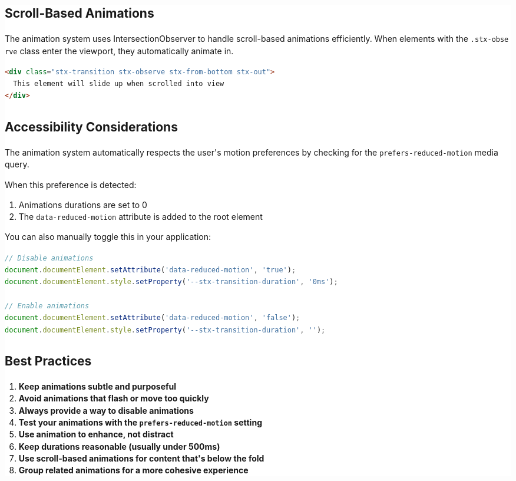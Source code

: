 ## Scroll-Based Animations

The animation system uses IntersectionObserver to handle scroll-based animations efficiently. When elements with the `.stx-observe` class enter the viewport, they automatically animate in.

```html
<div class="stx-transition stx-observe stx-from-bottom stx-out">
  This element will slide up when scrolled into view
</div>
```

## Accessibility Considerations

The animation system automatically respects the user's motion preferences by checking for the `prefers-reduced-motion` media query.

When this preference is detected:

1. Animations durations are set to 0
2. The `data-reduced-motion` attribute is added to the root element

You can also manually toggle this in your application:

```js
// Disable animations
document.documentElement.setAttribute('data-reduced-motion', 'true');
document.documentElement.style.setProperty('--stx-transition-duration', '0ms');

// Enable animations
document.documentElement.setAttribute('data-reduced-motion', 'false');
document.documentElement.style.setProperty('--stx-transition-duration', '');
```

## Best Practices

1. **Keep animations subtle and purposeful**
2. **Avoid animations that flash or move too quickly**
3. **Always provide a way to disable animations**
4. **Test your animations with the `prefers-reduced-motion` setting**
5. **Use animation to enhance, not distract**
6. **Keep durations reasonable (usually under 500ms)**
7. **Use scroll-based animations for content that's below the fold**
8. **Group related animations for a more cohesive experience**

